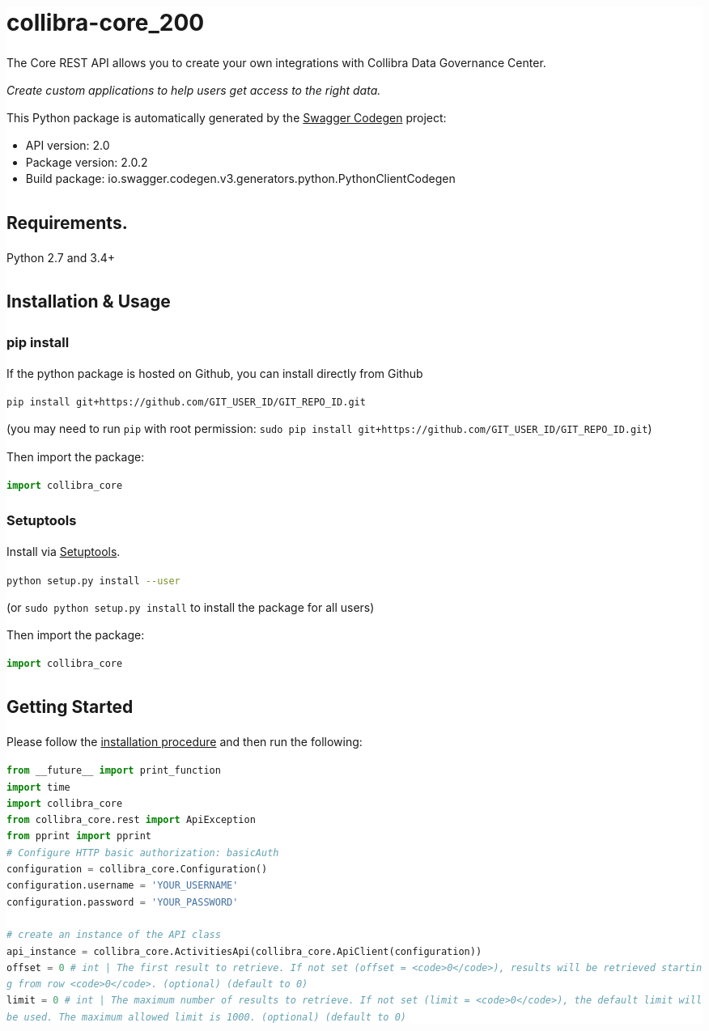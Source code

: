 # collibra-core_200
<p>The Core REST API allows you to create your own integrations with Collibra Data Governance Center.</p><p><i>Create custom applications to help users get access to the right data.</i></p>

This Python package is automatically generated by the [Swagger Codegen](https://github.com/swagger-api/swagger-codegen) project:

- API version: 2.0
- Package version: 2.0.2
- Build package: io.swagger.codegen.v3.generators.python.PythonClientCodegen

## Requirements.

Python 2.7 and 3.4+

## Installation & Usage
### pip install

If the python package is hosted on Github, you can install directly from Github

```sh
pip install git+https://github.com/GIT_USER_ID/GIT_REPO_ID.git
```
(you may need to run `pip` with root permission: `sudo pip install git+https://github.com/GIT_USER_ID/GIT_REPO_ID.git`)

Then import the package:
```python
import collibra_core 
```

### Setuptools

Install via [Setuptools](http://pypi.python.org/pypi/setuptools).

```sh
python setup.py install --user
```
(or `sudo python setup.py install` to install the package for all users)

Then import the package:
```python
import collibra_core
```

## Getting Started

Please follow the [installation procedure](#installation--usage) and then run the following:

```python
from __future__ import print_function
import time
import collibra_core
from collibra_core.rest import ApiException
from pprint import pprint
# Configure HTTP basic authorization: basicAuth
configuration = collibra_core.Configuration()
configuration.username = 'YOUR_USERNAME'
configuration.password = 'YOUR_PASSWORD'

# create an instance of the API class
api_instance = collibra_core.ActivitiesApi(collibra_core.ApiClient(configuration))
offset = 0 # int | The first result to retrieve. If not set (offset = <code>0</code>), results will be retrieved starting from row <code>0</code>. (optional) (default to 0)
limit = 0 # int | The maximum number of results to retrieve. If not set (limit = <code>0</code>), the default limit will be used. The maximum allowed limit is 1000. (optional) (default to 0)
```